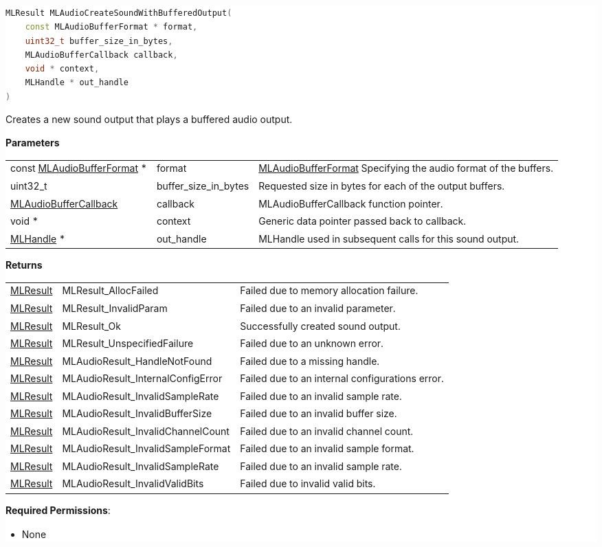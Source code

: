 ```cpp
MLResult MLAudioCreateSoundWithBufferedOutput(
    const MLAudioBufferFormat * format,
    uint32_t buffer_size_in_bytes,
    MLAudioBufferCallback callback,
    void * context,
    MLHandle * out_handle
)
```

Creates a new sound output that plays a buffered audio output. 

**Parameters**

|  |   |   |
|--|--|--|
| const [MLAudioBufferFormat](/api-ref/api/Modules/group___audio/group___audio_defs/group___def_acoustics/group___def_buffering/struct_m_l_audio_buffer_format.md) * |format|[MLAudioBufferFormat](/api-ref/api/Modules/group___audio/group___audio_defs/group___def_acoustics/group___def_buffering/struct_m_l_audio_buffer_format.md) Specifying the audio format of the buffers. |
| uint32_t |buffer_size_in_bytes|Requested size in bytes for each of the output buffers. |
| [MLAudioBufferCallback](/api-ref/api/Modules/group___audio/group___audio_defs/group___def_acoustics/group___def_callbacks.md#void-mlaudiobuffercallback) |callback|MLAudioBufferCallback function pointer. |
| void * |context|Generic data pointer passed back to callback. |
| [MLHandle](/api-ref/api/Modules/group___platform/group___platform.md#uint64-t-mlhandle) * |out_handle|MLHandle used in subsequent calls for this sound output.|

**Returns**

|  |   |   |
|--|--|--|
| [MLResult](/api-ref/api/Modules/group___platform/group___platform.md#int32-t-mlresult) |MLResult_AllocFailed|Failed due to memory allocation failure. |
| [MLResult](/api-ref/api/Modules/group___platform/group___platform.md#int32-t-mlresult) |MLResult_InvalidParam|Failed due to an invalid parameter. |
| [MLResult](/api-ref/api/Modules/group___platform/group___platform.md#int32-t-mlresult) |MLResult_Ok|Successfully created sound output. |
| [MLResult](/api-ref/api/Modules/group___platform/group___platform.md#int32-t-mlresult) |MLResult_UnspecifiedFailure|Failed due to an unknown error. |
| [MLResult](/api-ref/api/Modules/group___platform/group___platform.md#int32-t-mlresult) |MLAudioResult_HandleNotFound|Failed due to a missing handle. |
| [MLResult](/api-ref/api/Modules/group___platform/group___platform.md#int32-t-mlresult) |MLAudioResult_InternalConfigError|Failed due to an internal configurations error. |
| [MLResult](/api-ref/api/Modules/group___platform/group___platform.md#int32-t-mlresult) |MLAudioResult_InvalidSampleRate|Failed due to an invalid sample rate. |
| [MLResult](/api-ref/api/Modules/group___platform/group___platform.md#int32-t-mlresult) |MLAudioResult_InvalidBufferSize|Failed due to an invalid buffer size. |
| [MLResult](/api-ref/api/Modules/group___platform/group___platform.md#int32-t-mlresult) |MLAudioResult_InvalidChannelCount|Failed due to an invalid channel count. |
| [MLResult](/api-ref/api/Modules/group___platform/group___platform.md#int32-t-mlresult) |MLAudioResult_InvalidSampleFormat|Failed due to an invalid sample format. |
| [MLResult](/api-ref/api/Modules/group___platform/group___platform.md#int32-t-mlresult) |MLAudioResult_InvalidSampleRate|Failed due to an invalid sample rate. |
| [MLResult](/api-ref/api/Modules/group___platform/group___platform.md#int32-t-mlresult) |MLAudioResult_InvalidValidBits|Failed due to invalid valid bits.|
**Required Permissions**:

  * None 

